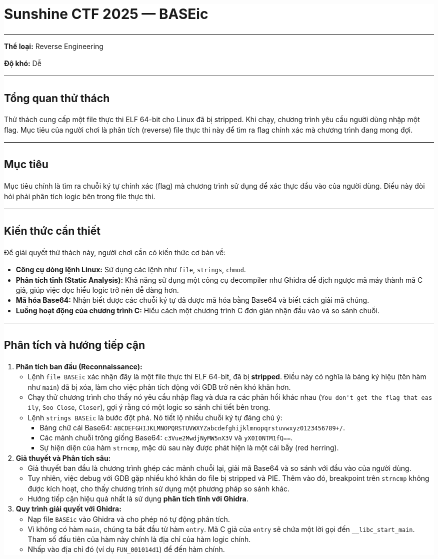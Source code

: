 # Sunshine CTF 2025 — BASEic

---

**Thể loại:** Reverse Engineering

**Độ khó:** Dễ

---

## Tổng quan thử thách

Thử thách cung cấp một file thực thi ELF 64-bit cho Linux đã bị stripped. Khi chạy, chương trình yêu cầu người dùng nhập một flag. Mục tiêu của người chơi là phân tích (reverse) file thực thi này để tìm ra flag chính xác mà chương trình đang mong đợi.

---

## Mục tiêu

Mục tiêu chính là tìm ra chuỗi ký tự chính xác (flag) mà chương trình sử dụng để xác thực đầu vào của người dùng. Điều này đòi hỏi phải phân tích logic bên trong file thực thi.

---

## Kiến thức cần thiết

Để giải quyết thử thách này, người chơi cần có kiến thức cơ bản về:

- **Công cụ dòng lệnh Linux:** Sử dụng các lệnh như `file`, `strings`, `chmod`.
- **Phân tích tĩnh (Static Analysis):** Khả năng sử dụng một công cụ decompiler như Ghidra để dịch ngược mã máy thành mã C giả, giúp việc đọc hiểu logic trở nên dễ dàng hơn.
- **Mã hóa Base64:** Nhận biết được các chuỗi ký tự đã được mã hóa bằng Base64 và biết cách giải mã chúng.
- **Luồng hoạt động của chương trình C:** Hiểu cách một chương trình C đơn giản nhận đầu vào và so sánh chuỗi.

---

## Phân tích và hướng tiếp cận

1. **Phân tích ban đầu (Reconnaissance):**
    - Lệnh `file BASEic` xác nhận đây là một file thực thi ELF 64-bit, đã bị **stripped**. Điều này có nghĩa là bảng ký hiệu (tên hàm như `main`) đã bị xóa, làm cho việc phân tích động với GDB trở nên khó khăn hơn.
    - Chạy thử chương trình cho thấy nó yêu cầu nhập flag và đưa ra các phản hồi khác nhau (`You don't get the flag that easily`, `Soo Close`, `Closer`), gợi ý rằng có một logic so sánh chi tiết bên trong.
    - Lệnh `strings BASEic` là bước đột phá. Nó tiết lộ nhiều chuỗi ký tự đáng chú ý:
        - Bảng chữ cái Base64: `ABCDEFGHIJKLMNOPQRSTUVWXYZabcdefghijklmnopqrstuvwxyz0123456789+/`.
        - Các mảnh chuỗi trông giống Base64: `c3Vue2MwdjNyMW5nX3V` và `yX0I0NTM1fQ==`.
        - Sự hiện diện của hàm `strncmp`, mặc dù sau này được phát hiện là một cái bẫy (red herring).
2. **Giả thuyết và Phân tích sâu:**
    - Giả thuyết ban đầu là chương trình ghép các mảnh chuỗi lại, giải mã Base64 và so sánh với đầu vào của người dùng.
    - Tuy nhiên, việc debug với GDB gặp nhiều khó khăn do file bị stripped và PIE. Thêm vào đó, breakpoint trên `strncmp` không được kích hoạt, cho thấy chương trình sử dụng một phương pháp so sánh khác.
    - Hướng tiếp cận hiệu quả nhất là sử dụng **phân tích tĩnh với Ghidra**.
3. **Quy trình giải quyết với Ghidra:**
    - Nạp file `BASEic` vào Ghidra và cho phép nó tự động phân tích.
    - Vì không có hàm `main`, chúng ta bắt đầu từ hàm `entry`. Mã C giả của `entry` sẽ chứa một lời gọi đến `__libc_start_main`. Tham số đầu tiên của hàm này chính là địa chỉ của hàm logic chính.
    - Nhấp vào địa chỉ đó (ví dụ `FUN_001014d1`) để đến hàm chính.